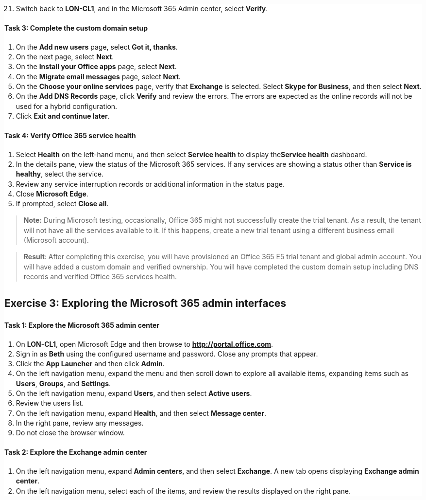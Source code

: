 21. Switch back to **LON-CL1**, and in the Microsoft 365 Admin center, select **Verify**.


#### Task 3: Complete the custom domain setup

1. On the **Add new users** page, select **Got it, thanks**.
2. On the next page, select **Next**.
3. On the **Install your Office apps** page, select **Next**.
4. On the **Migrate email messages** page, select **Next**.
5. On the **Choose your online services** page, verify that **Exchange** is selected. Select **Skype for Business**, and then select **Next**.
6. On the **Add DNS Records** page, click **Verify** and review the errors. The errors are expected as the online records will not be used for a hybrid configuration.
7. Click **Exit and continue later**.


#### Task 4: Verify Office 365 service health

1. Select **Health** on the left-hand menu, and then select **Service health** to display the**Service health** dashboard.
2. In the details pane, view the status of the Microsoft 365 services. If any services are showing a status other than **Service is healthy**, select the service.
3. Review any service interruption records or additional information in the status page.
4. Close **Microsoft Edge**.
5. If prompted, select **Close all**.

> **Note:** During Microsoft testing, occasionally, Office 365 might not successfully create the trial tenant. As a result, the tenant will not have all the services available to it. If this happens, create a new trial tenant using a different business email (Microsoft account).

> **Result**: After completing this exercise, you will have provisioned an Office 365 E5 trial tenant and global admin account. You will have added a custom domain and verified ownership. You will have completed the custom domain setup including DNS records and verified Office 365 services health.


## Exercise 3: Exploring the Microsoft 365 admin interfaces
  
#### Task 1: Explore the Microsoft 365 admin center

1. On **LON-CL1**, open Microsoft Edge and then browse to **http://portal.office.com**.
2. Sign in as **Beth** using the configured username and password. Close any prompts that appear.
3. Click the **App Launcher** and then click **Admin**.
4. On the left navigation menu, expand the menu and then scroll down to explore all available items, expanding items such as **Users**, **Groups**, and **Settings**.
5. On the left navigation menu, expand **Users**, and then select **Active users**.
6. Review the users list.
7. On the left navigation menu, expand **Health**, and then select **Message center**.
8. In the right pane, review any messages.
9. Do not close the browser window.


#### Task 2: Explore the Exchange admin center
  

1. On the left navigation menu, expand **Admin centers**, and then select **Exchange**. A new tab opens displaying **Exchange admin center**.
2. On the left navigation menu, select each of the items, and review the results displayed on the right pane.
